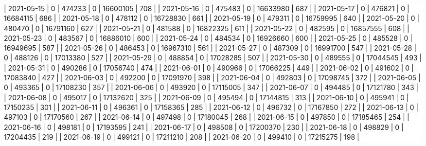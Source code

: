 | 2021-05-15 | 0 | 474233 | 0 | 16600105 | 708 |
| 2021-05-16 | 0 | 475483 | 0 | 16633980 | 687 |
| 2021-05-17 | 0 | 476821 | 0 | 16684115 | 686 |
| 2021-05-18 | 0 | 478112 | 0 | 16728830 | 661 |
| 2021-05-19 | 0 | 479311 | 0 | 16759995 | 640 |
| 2021-05-20 | 0 | 480470 | 0 | 16791160 | 627 |
| 2021-05-21 | 0 | 481588 | 0 | 16822325 | 611 |
| 2021-05-22 | 0 | 482595 | 0 | 16857555 | 608 |
| 2021-05-23 | 0 | 483567 | 0 | 16886010 | 600 |
| 2021-05-24 | 0 | 484534 | 0 | 16926660 | 600 |
| 2021-05-25 | 0 | 485528 | 0 | 16949695 | 587 |
| 2021-05-26 | 0 | 486453 | 0 | 16967310 | 561 |
| 2021-05-27 | 0 | 487309 | 0 | 16991700 | 547 |
| 2021-05-28 | 0 | 488126 | 0 | 17013380 | 527 |
| 2021-05-29 | 0 | 488854 | 0 | 17028285 | 507 |
| 2021-05-30 | 0 | 489555 | 0 | 17044545 | 493 |
| 2021-05-31 | 0 | 490286 | 0 | 17056740 | 474 |
| 2021-06-01 | 0 | 490966 | 0 | 17066225 | 449 |
| 2021-06-02 | 0 | 491602 | 0 | 17083840 | 427 |
| 2021-06-03 | 0 | 492200 | 0 | 17091970 | 398 |
| 2021-06-04 | 0 | 492803 | 0 | 17098745 | 372 |
| 2021-06-05 | 0 | 493365 | 0 | 17108230 | 357 |
| 2021-06-06 | 0 | 493920 | 0 | 17115005 | 347 |
| 2021-06-07 | 0 | 494485 | 0 | 17121780 | 343 |
| 2021-06-08 | 0 | 495017 | 0 | 17132620 | 325 |
| 2021-06-09 | 0 | 495494 | 0 | 17144815 | 313 |
| 2021-06-10 | 0 | 495941 | 0 | 17150235 | 301 |
| 2021-06-11 | 0 | 496361 | 0 | 17158365 | 285 |
| 2021-06-12 | 0 | 496732 | 0 | 17167850 | 272 |
| 2021-06-13 | 0 | 497103 | 0 | 17170560 | 267 |
| 2021-06-14 | 0 | 497498 | 0 | 17180045 | 268 |
| 2021-06-15 | 0 | 497850 | 0 | 17185465 | 254 |
| 2021-06-16 | 0 | 498181 | 0 | 17193595 | 241 |
| 2021-06-17 | 0 | 498508 | 0 | 17200370 | 230 |
| 2021-06-18 | 0 | 498829 | 0 | 17204435 | 219 |
| 2021-06-19 | 0 | 499121 | 0 | 17211210 | 208 |
| 2021-06-20 | 0 | 499410 | 0 | 17215275 | 198 |
